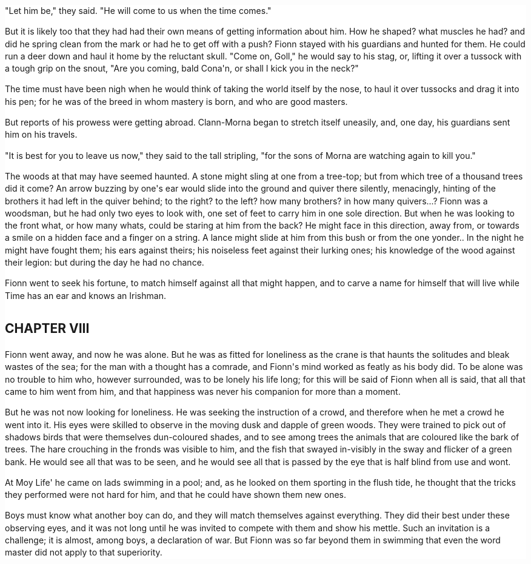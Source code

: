 "Let him be," they said. "He will come to us when the time comes."

But it is likely too that they had had their own means of getting information about him. How he shaped? what muscles he had? and did he spring clean from the mark or had he to get off with a push? Fionn stayed with his guardians and hunted for them. He could run a deer down and haul it home by the reluctant skull. "Come on, Goll," he would say to his stag, or, lifting it over a tussock with a tough grip on the snout, "Are you coming, bald Cona'n, or shall I kick you in the neck?"

The time must have been nigh when he would think of taking the world itself by the nose, to haul it over tussocks and drag it into his pen; for he was of the breed in whom mastery is born, and who are good masters.

But reports of his prowess were getting abroad. Clann-Morna began to stretch itself uneasily, and, one day, his guardians sent him on his travels.

"It is best for you to leave us now," they said to the tall stripling, "for the sons of Morna are watching again to kill you."

The woods at that may have seemed haunted. A stone might sling at one from a tree-top; but from which tree of a thousand trees did it come? An arrow buzzing by one's ear would slide into the ground and quiver there silently, menacingly, hinting of the brothers it had left in the quiver behind; to the right? to the left? how many brothers? in how many quivers...? Fionn was a woodsman, but he had only two eyes to look with, one set of feet to carry him in one sole direction. But when he was looking to the front what, or how many whats, could be staring at him from the back? He might face in this direction, away from, or towards a smile on a hidden face and a finger on a string. A lance might slide at him from this bush or from the one yonder.. In the night he might have fought them; his ears against theirs; his noiseless feet against their lurking ones; his knowledge of the wood against their legion: but during the day he had no chance.

Fionn went to seek his fortune, to match himself against all that might happen, and to carve a name for himself that will live while Time has an ear and knows an Irishman.


##  CHAPTER VIII

Fionn went away, and now he was alone. But he was as fitted for loneliness as the crane is that haunts the solitudes and bleak wastes of the sea; for the man with a thought has a comrade, and Fionn's mind worked as featly as his body did. To be alone was no trouble to him who, however surrounded, was to be lonely his life long; for this will be said of Fionn when all is said, that all that came to him went from him, and that happiness was never his companion for more than a moment.

But he was not now looking for loneliness. He was seeking the instruction of a crowd, and therefore when he met a crowd he went into it. His eyes were skilled to observe in the moving dusk and dapple of green woods. They were trained to pick out of shadows birds that were themselves dun-coloured shades, and to see among trees the animals that are coloured like the bark of trees. The hare crouching in the fronds was visible to him, and the fish that swayed in-visibly in the sway and flicker of a green bank. He would see all that was to be seen, and he would see all that is passed by the eye that is half blind from use and wont.

At Moy Life' he came on lads swimming in a pool; and, as he looked on them sporting in the flush tide, he thought that the tricks they performed were not hard for him, and that he could have shown them new ones.

Boys must know what another boy can do, and they will match themselves against everything. They did their best under these observing eyes, and it was not long until he was invited to compete with them and show his mettle. Such an invitation is a challenge; it is almost, among boys, a declaration of war. But Fionn was so far beyond them in swimming that even the word master did not apply to that superiority.
